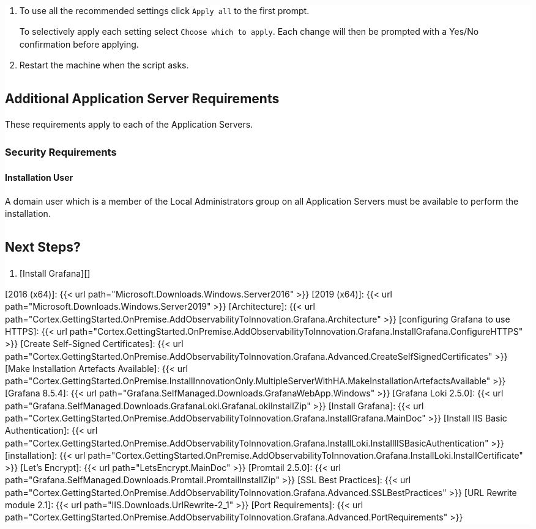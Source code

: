 1. To use all the recommended settings click `Apply all` to the first prompt.

    To selectively apply each setting select `Choose which to apply`. Each change will then be prompted with a Yes/No confirmation before applying.
1. Restart the machine when the script asks.

## Additional Application Server Requirements

These requirements apply to each of the Application Servers.

### Security Requirements

#### Installation User

A domain user which is a member of the Local Administrators group on all Application Servers must be available to perform the installation.

## Next Steps?

1. [Install Grafana][]

[2016 (x64)]: {{< url path="Microsoft.Downloads.Windows.Server2016" >}}
[2019 (x64)]: {{< url path="Microsoft.Downloads.Windows.Server2019" >}}
[Architecture]: {{< url path="Cortex.GettingStarted.OnPremise.AddObservabilityToInnovation.Grafana.Architecture" >}}
[configuring Grafana to use HTTPS]: {{< url path="Cortex.GettingStarted.OnPremise.AddObservabilityToInnovation.Grafana.InstallGrafana.ConfigureHTTPS" >}}
[Create Self-Signed Certificates]: {{< url path="Cortex.GettingStarted.OnPremise.AddObservabilityToInnovation.Grafana.Advanced.CreateSelfSignedCertificates" >}}
[Make Installation Artefacts Available]:  {{< url path="Cortex.GettingStarted.OnPremise.InstallInnovationOnly.MultipleServerWithHA.MakeInstallationArtefactsAvailable" >}}
[Grafana 8.5.4]: {{< url path="Grafana.SelfManaged.Downloads.GrafanaWebApp.Windows" >}}
[Grafana Loki 2.5.0]: {{< url path="Grafana.SelfManaged.Downloads.GrafanaLoki.GrafanaLokiInstallZip" >}}
[Install Grafana]: {{< url path="Cortex.GettingStarted.OnPremise.AddObservabilityToInnovation.Grafana.InstallGrafana.MainDoc" >}}
[Install IIS Basic Authentication]: {{< url path="Cortex.GettingStarted.OnPremise.AddObservabilityToInnovation.Grafana.InstallLoki.InstallIISBasicAuthentication" >}}
[installation]: {{< url path="Cortex.GettingStarted.OnPremise.AddObservabilityToInnovation.Grafana.InstallLoki.InstallCertificate" >}}
[Let’s Encrypt]: {{< url path="LetsEncrypt.MainDoc" >}}
[Promtail 2.5.0]:  {{< url path="Grafana.SelfManaged.Downloads.Promtail.PromtailInstallZip" >}}
[SSL Best Practices]: {{< url path="Cortex.GettingStarted.OnPremise.AddObservabilityToInnovation.Grafana.Advanced.SSLBestPractices" >}}
[URL Rewrite module 2.1]: {{< url path="IIS.Downloads.UrlRewrite-2_1" >}}
[Port Requirements]: {{< url path="Cortex.GettingStarted.OnPremise.AddObservabilityToInnovation.Grafana.Advanced.PortRequirements" >}}


[^1]: Windows Server Standard and Datacenter editions are supported. Filesystem **must be NTFS** and networking **must use IPv4**. Linux is not supported, but may be in the future.
[^2]: IIS is supported; other web servers, including IIS Express are not supported.
[^3]: Ships as a windows role within Windows Server 2019.
[^4]: Ships as a windows role within Windows Server 2016.
[^5]: Installed during the [Install IIS Basic Authentication][] configuration steps.